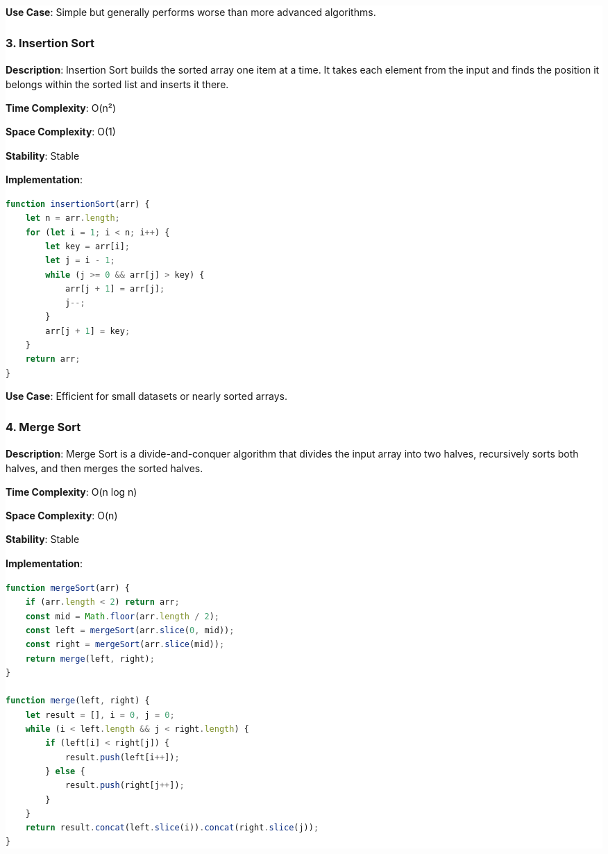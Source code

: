 **Use Case**: Simple but generally performs worse than more advanced algorithms.

### 3. Insertion Sort
**Description**: Insertion Sort builds the sorted array one item at a time. It takes each element from the input and finds the position it belongs within the sorted list and inserts it there.

**Time Complexity**: O(n²)

**Space Complexity**: O(1)

**Stability**: Stable

**Implementation**:
```javascript
function insertionSort(arr) {
    let n = arr.length;
    for (let i = 1; i < n; i++) {
        let key = arr[i];
        let j = i - 1;
        while (j >= 0 && arr[j] > key) {
            arr[j + 1] = arr[j];
            j--;
        }
        arr[j + 1] = key;
    }
    return arr;
}
```

**Use Case**: Efficient for small datasets or nearly sorted arrays.

### 4. Merge Sort
**Description**: Merge Sort is a divide-and-conquer algorithm that divides the input array into two halves, recursively sorts both halves, and then merges the sorted halves.

**Time Complexity**: O(n log n)

**Space Complexity**: O(n)

**Stability**: Stable

**Implementation**:
```javascript
function mergeSort(arr) {
    if (arr.length < 2) return arr;
    const mid = Math.floor(arr.length / 2);
    const left = mergeSort(arr.slice(0, mid));
    const right = mergeSort(arr.slice(mid));
    return merge(left, right);
}

function merge(left, right) {
    let result = [], i = 0, j = 0;
    while (i < left.length && j < right.length) {
        if (left[i] < right[j]) {
            result.push(left[i++]);
        } else {
            result.push(right[j++]);
        }
    }
    return result.concat(left.slice(i)).concat(right.slice(j));
}
```
